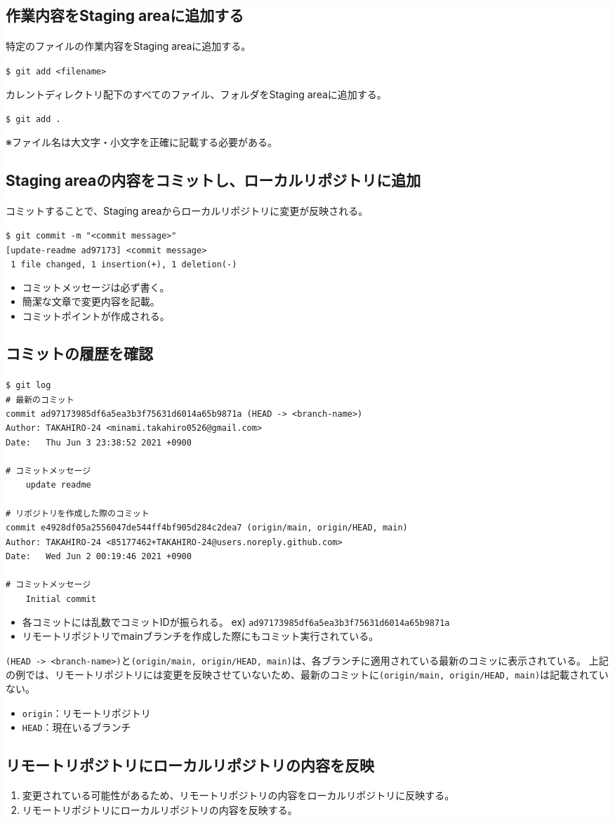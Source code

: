 ## 作業内容をStaging areaに追加する
特定のファイルの作業内容をStaging areaに追加する。
```
$ git add <filename>
```
カレントディレクトリ配下のすべてのファイル、フォルダをStaging areaに追加する。
```
$ git add .
```
※ファイル名は大文字・小文字を正確に記載する必要がある。

## Staging areaの内容をコミットし、ローカルリポジトリに追加
コミットすることで、Staging areaからローカルリポジトリに変更が反映される。
```
$ git commit -m "<commit message>"
[update-readme ad97173] <commit message>
 1 file changed, 1 insertion(+), 1 deletion(-)
```
- コミットメッセージは必ず書く。
- 簡潔な文章で変更内容を記載。
- コミットポイントが作成される。

## コミットの履歴を確認
```
$ git log
# 最新のコミット
commit ad97173985df6a5ea3b3f75631d6014a65b9871a (HEAD -> <branch-name>)
Author: TAKAHIRO-24 <minami.takahiro0526@gmail.com>
Date:   Thu Jun 3 23:38:52 2021 +0900

# コミットメッセージ
    update readme

# リポジトリを作成した際のコミット
commit e4928df05a2556047de544ff4bf905d284c2dea7 (origin/main, origin/HEAD, main)
Author: TAKAHIRO-24 <85177462+TAKAHIRO-24@users.noreply.github.com>
Date:   Wed Jun 2 00:19:46 2021 +0900

# コミットメッセージ
    Initial commit
```
- 各コミットには乱数でコミットIDが振られる。 ex) `ad97173985df6a5ea3b3f75631d6014a65b9871a`
- リモートリポジトリでmainブランチを作成した際にもコミット実行されている。

`(HEAD -> <branch-name>)`と`(origin/main, origin/HEAD, main)`は、各ブランチに適用されている最新のコミッに表示されている。
上記の例では、リモートリポジトリには変更を反映させていないため、最新のコミットに`(origin/main, origin/HEAD, main)`は記載されていない。

- `origin`：リモートリポジトリ
- `HEAD`：現在いるブランチ

## リモートリポジトリにローカルリポジトリの内容を反映
1. 変更されている可能性があるため、リモートリポジトリの内容をローカルリポジトリに反映する。
2. リモートリポジトリにローカルリポジトリの内容を反映する。
